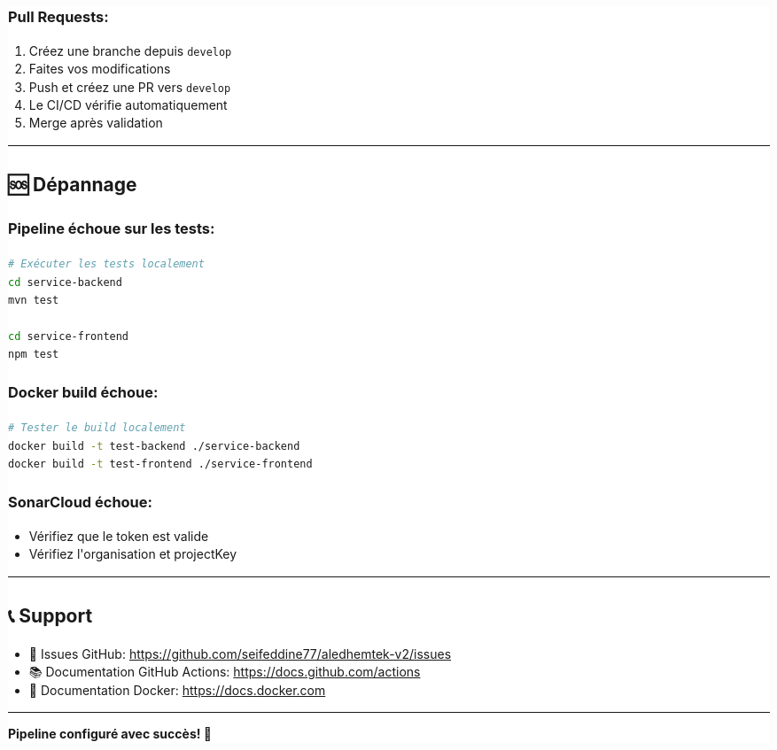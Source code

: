 ### Pull Requests:
1. Créez une branche depuis `develop`
2. Faites vos modifications
3. Push et créez une PR vers `develop`
4. Le CI/CD vérifie automatiquement
5. Merge après validation

---

## 🆘 Dépannage

### Pipeline échoue sur les tests:
```bash
# Exécuter les tests localement
cd service-backend
mvn test

cd service-frontend
npm test
```

### Docker build échoue:
```bash
# Tester le build localement
docker build -t test-backend ./service-backend
docker build -t test-frontend ./service-frontend
```

### SonarCloud échoue:
- Vérifiez que le token est valide
- Vérifiez l'organisation et projectKey

---

## 📞 Support

- 📧 Issues GitHub: https://github.com/seifeddine77/aledhemtek-v2/issues
- 📚 Documentation GitHub Actions: https://docs.github.com/actions
- 🐳 Documentation Docker: https://docs.docker.com

---

**Pipeline configuré avec succès! 🎉**

